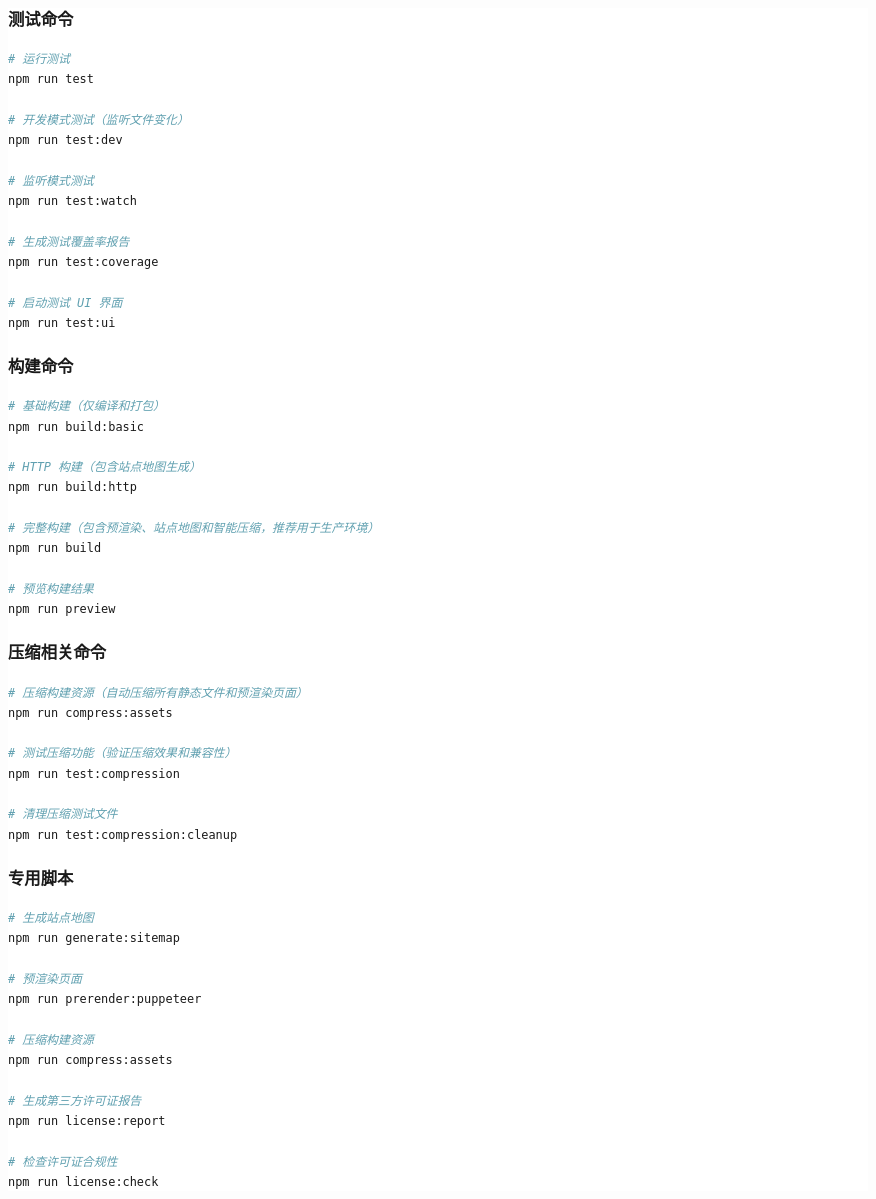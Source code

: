 ### 测试命令

```bash
# 运行测试
npm run test

# 开发模式测试（监听文件变化）
npm run test:dev

# 监听模式测试
npm run test:watch

# 生成测试覆盖率报告
npm run test:coverage

# 启动测试 UI 界面
npm run test:ui
```

### 构建命令

```bash
# 基础构建（仅编译和打包）
npm run build:basic

# HTTP 构建（包含站点地图生成）
npm run build:http

# 完整构建（包含预渲染、站点地图和智能压缩，推荐用于生产环境）
npm run build

# 预览构建结果
npm run preview
```

### 压缩相关命令

```bash
# 压缩构建资源（自动压缩所有静态文件和预渲染页面）
npm run compress:assets

# 测试压缩功能（验证压缩效果和兼容性）
npm run test:compression

# 清理压缩测试文件
npm run test:compression:cleanup
```

### 专用脚本

```bash
# 生成站点地图
npm run generate:sitemap

# 预渲染页面
npm run prerender:puppeteer

# 压缩构建资源
npm run compress:assets

# 生成第三方许可证报告
npm run license:report

# 检查许可证合规性
npm run license:check
```